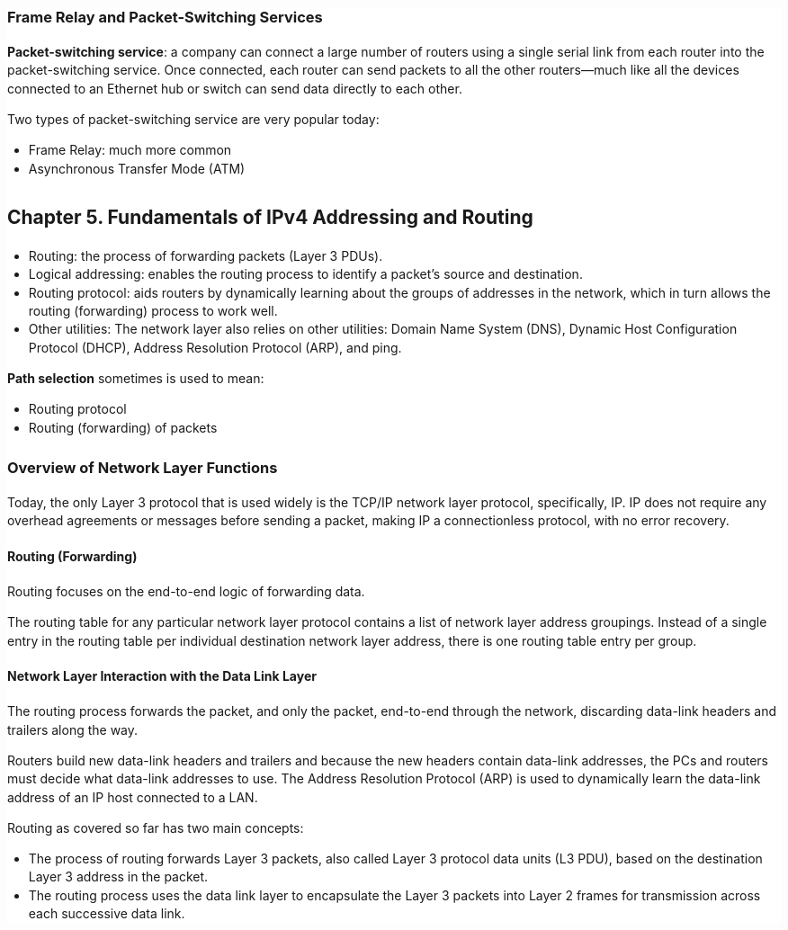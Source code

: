 ### Frame Relay and Packet-Switching Services

**Packet-switching service**: a company can connect a large number of routers using a single serial link from each router into the packet-switching service. Once connected, each router can send packets to all the other routers—much like all the devices connected to an Ethernet hub or switch can send data directly to each other.

Two types of packet-switching service are very popular today:

* Frame Relay: much more common
* Asynchronous Transfer Mode (ATM)

## **Chapter 5. Fundamentals of IPv4 Addressing and Routing**

* Routing: the process of forwarding packets (Layer 3 PDUs).
* Logical addressing: enables the routing process to identify a packet’s source and destination.
* Routing protocol: aids routers by dynamically learning about the groups of addresses in the network, which in turn allows the routing (forwarding) process to work well.
* Other utilities: The network layer also relies on other utilities: Domain Name System (DNS), Dynamic Host Configuration Protocol (DHCP), Address Resolution Protocol (ARP), and ping.

**Path selection** sometimes is used to mean:

* Routing protocol
* Routing (forwarding) of packets

### Overview of Network Layer Functions

Today, the only Layer 3 protocol that is used widely is the TCP/IP network layer protocol, specifically, IP.  IP does not require any overhead agreements or messages before sending a packet, making IP a connectionless protocol, with no error recovery.

#### Routing (Forwarding)

Routing focuses on the end-to-end logic of forwarding data.

The routing table for any particular network layer protocol contains a list of network layer address groupings. Instead of a single entry in the routing table per individual destination network layer address, there is one routing table entry per group.


#### Network Layer Interaction with the Data Link Layer

The routing process forwards the packet, and only the packet, end-to-end through the network, discarding data-link headers and trailers along the way.

Routers build new data-link headers and trailers and because the new headers contain data-link addresses, the PCs and routers must decide what data-link addresses to use. The Address Resolution Protocol (ARP) is used to dynamically learn the data-link address of an IP host connected to a LAN.

Routing as covered so far has two main concepts:

* The process of routing forwards Layer 3 packets, also called Layer 3 protocol data units (L3 PDU), based on the destination Layer 3 address in the packet.
* The routing process uses the data link layer to encapsulate the Layer 3 packets into Layer 2 frames for transmission across each successive data link.
